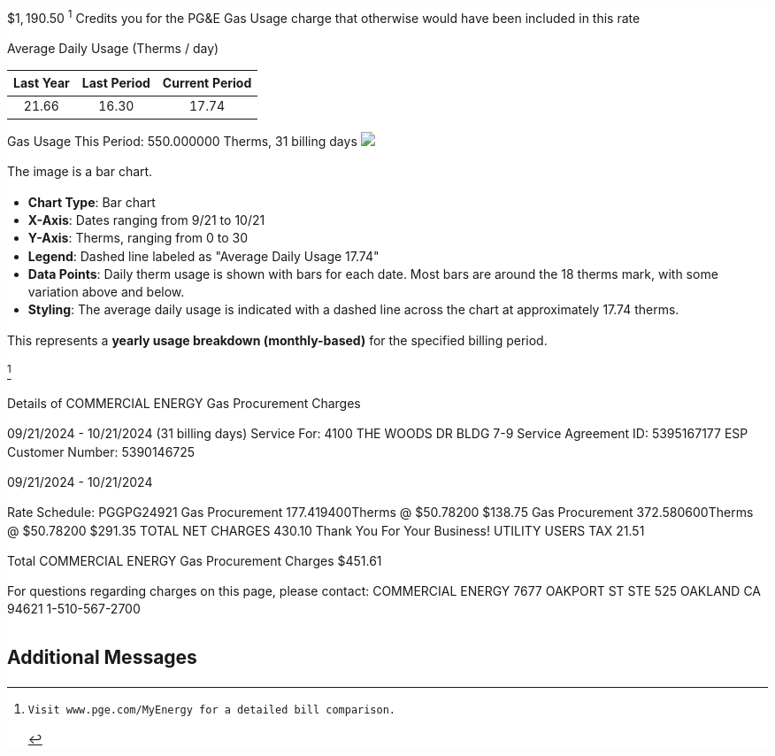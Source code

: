 $\$ 1,190.50$
${ }^{1}$ Credits you for the PG\&E Gas Usage charge that otherwise would have been included in this rate

Average Daily Usage (Therms / day)

| Last Year | Last Period | Current Period |
| :--: | :--: | :--: |
| 21.66 | 16.30 | 17.74 |

Gas Usage This Period: 550.000000 Therms, 31 billing days
![](images/img-19.jpeg)

The image is a bar chart.

- **Chart Type**: Bar chart
- **X-Axis**: Dates ranging from 9/21 to 10/21
- **Y-Axis**: Therms, ranging from 0 to 30
- **Legend**: Dashed line labeled as "Average Daily Usage 17.74"
- **Data Points**: Daily therm usage is shown with bars for each date. Most bars are around the 18 therms mark, with some variation above and below.
- **Styling**: The average daily usage is indicated with a dashed line across the chart at approximately 17.74 therms.

This represents a **yearly usage breakdown (monthly-based)** for the specified billing period.

[^0]
[^0]:    Visit www.pge.com/MyEnergy for a detailed bill comparison.

Details of COMMERCIAL ENERGY Gas Procurement Charges

09/21/2024 - 10/21/2024 (31 billing days)
Service For: 4100 THE WOODS DR BLDG 7-9
Service Agreement ID: 5395167177 ESP Customer Number: 5390146725

09/21/2024 - 10/21/2024

Rate Schedule: PGGPG24921
Gas Procurement 177.419400Therms @ $50.78200
$138.75
Gas Procurement 372.580600Therms @ $50.78200
$291.35
TOTAL NET CHARGES 430.10
Thank You For Your Business!
UTILITY USERS TAX
21.51

Total COMMERCIAL ENERGY Gas Procurement Charges
$451.61

For questions regarding charges on this page, please contact:
COMMERCIAL ENERGY
7677 OAKPORT ST STE 525
OAKLAND CA 94621
1-510-567-2700

## Additional Messages


[^0]:    "PG\&E" refers to Pacific Gas and Electric Company, a subsidiary of PG\&E Corporation, © 2024 Pacific Gas and Electric Company. All rights reserved.